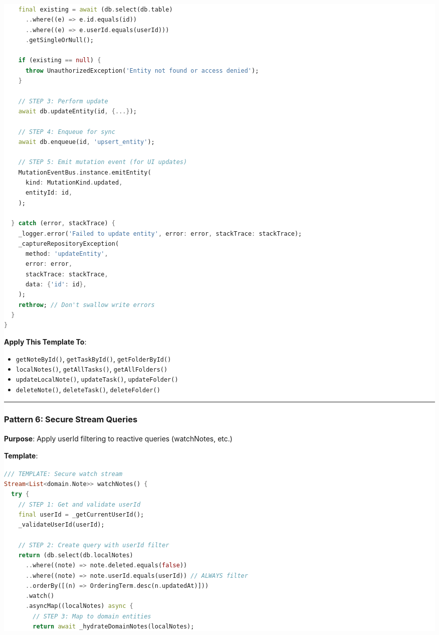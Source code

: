 ```dart
    final existing = await (db.select(db.table)
      ..where((e) => e.id.equals(id))
      ..where((e) => e.userId.equals(userId)))
      .getSingleOrNull();

    if (existing == null) {
      throw UnauthorizedException('Entity not found or access denied');
    }

    // STEP 3: Perform update
    await db.updateEntity(id, {...});

    // STEP 4: Enqueue for sync
    await db.enqueue(id, 'upsert_entity');

    // STEP 5: Emit mutation event (for UI updates)
    MutationEventBus.instance.emitEntity(
      kind: MutationKind.updated,
      entityId: id,
    );

  } catch (error, stackTrace) {
    _logger.error('Failed to update entity', error: error, stackTrace: stackTrace);
    _captureRepositoryException(
      method: 'updateEntity',
      error: error,
      stackTrace: stackTrace,
      data: {'id': id},
    );
    rethrow; // Don't swallow write errors
  }
}
```

**Apply This Template To**:
- `getNoteById()`, `getTaskById()`, `getFolderById()`
- `localNotes()`, `getAllTasks()`, `getAllFolders()`
- `updateLocalNote()`, `updateTask()`, `updateFolder()`
- `deleteNote()`, `deleteTask()`, `deleteFolder()`

---

### Pattern 6: Secure Stream Queries

**Purpose**: Apply userId filtering to reactive queries (watchNotes, etc.)

**Template**:

```dart
/// TEMPLATE: Secure watch stream
Stream<List<domain.Note>> watchNotes() {
  try {
    // STEP 1: Get and validate userId
    final userId = _getCurrentUserId();
    _validateUserId(userId);

    // STEP 2: Create query with userId filter
    return (db.select(db.localNotes)
      ..where((note) => note.deleted.equals(false))
      ..where((note) => note.userId.equals(userId)) // ALWAYS filter
      ..orderBy([(n) => OrderingTerm.desc(n.updatedAt)]))
      .watch()
      .asyncMap((localNotes) async {
        // STEP 3: Map to domain entities
        return await _hydrateDomainNotes(localNotes);
```